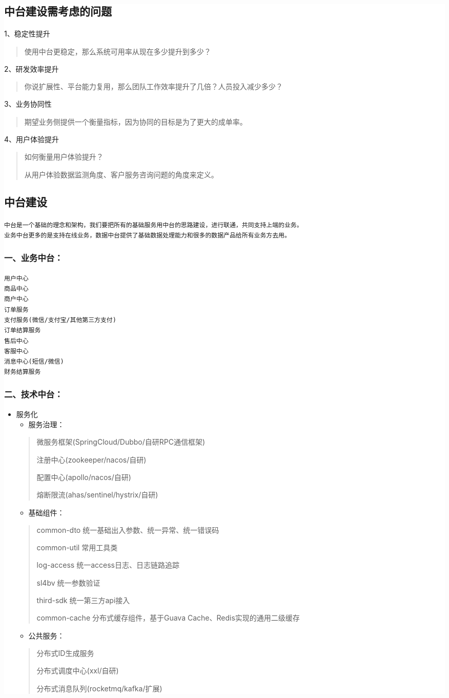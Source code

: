 ## 中台建设需考虑的问题
1、稳定性提升
> 使用中台更稳定，那么系统可用率从现在多少提升到多少？

2、研发效率提升
> 你说扩展性、平台能力复用，那么团队工作效率提升了几倍？人员投入减少多少？

3、业务协同性
> 期望业务侧提供一个衡量指标，因为协同的目标是为了更大的成单率。

4、用户体验提升
> 如何衡量用户体验提升？
>
> 从用户体验数据监测角度、客户服务咨询问题的角度来定义。

## 中台建设
```text
中台是一个基础的理念和架构，我们要把所有的基础服务用中台的思路建设，进行联通，共同支持上端的业务。
业务中台更多的是支持在线业务，数据中台提供了基础数据处理能力和很多的数据产品给所有业务方去用。
```

### 一、业务中台：
```text
用户中心
商品中心
商户中心
订单服务
支付服务(微信/支付宝/其他第三方支付)
订单结算服务
售后中心
客服中心
消息中心(短信/微信)
财务结算服务
```
### 二、技术中台：
- 服务化
    - 服务治理：
    > 微服务框架(SpringCloud/Dubbo/自研RPC通信框架)
    >
    > 注册中心(zookeeper/nacos/自研)
    >
    > 配置中心(apollo/nacos/自研)
    >
    > 熔断限流(ahas/sentinel/hystrix/自研)
	- 基础组件：
	>	common-dto 	 统一基础出入参数、统一异常、统一错误码
    >
	>	common-util	 常用工具类
    >
	>	log-access	 统一access日志、日志链路追踪
    >
	>	sl4bv		 统一参数验证
    >
	>	third-sdk	 统一第三方api接入
    >
	>	common-cache 分布式缓存组件，基于Guava Cache、Redis实现的通用二级缓存
	- 公共服务：
	>	分布式ID生成服务
    >
	>	分布式调度中心(xxl/自研)
    >
	>	分布式消息队列(rocketmq/kafka/扩展)
    >